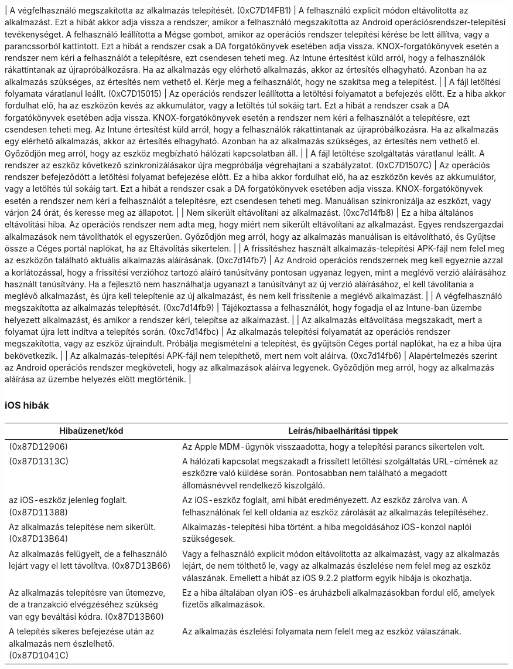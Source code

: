 | A végfelhasználó megszakította az alkalmazás telepítését. (0xC7D14FB1) | A felhasználó explicit módon eltávolította az alkalmazást. Ezt a hibát akkor adja vissza a rendszer, amikor a felhasználó megszakította az Android operációsrendszer-telepítési tevékenységet. A felhasználó leállította a Mégse gombot, amikor az operációs rendszer telepítési kérése be lett állítva, vagy a parancssorból kattintott. Ezt a hibát a rendszer csak a DA forgatókönyvek esetében adja vissza. KNOX-forgatókönyvek esetén a rendszer nem kéri a felhasználót a telepítésre, ezt csendesen teheti meg. Az Intune értesítést küld arról, hogy a felhasználók rákattintanak az újrapróbálkozásra. Ha az alkalmazás egy elérhető alkalmazás, akkor az értesítés elhagyható. Azonban ha az alkalmazás szükséges, az értesítés nem vethető el. Kérje meg a felhasználót, hogy ne szakítsa meg a telepítést. |
| A fájl letöltési folyamata váratlanul leállt. (0xC7D15015) | Az operációs rendszer leállította a letöltési folyamatot a befejezés előtt. Ez a hiba akkor fordulhat elő, ha az eszközön kevés az akkumulátor, vagy a letöltés túl sokáig tart. Ezt a hibát a rendszer csak a DA forgatókönyvek esetében adja vissza. KNOX-forgatókönyvek esetén a rendszer nem kéri a felhasználót a telepítésre, ezt csendesen teheti meg. Az Intune értesítést küld arról, hogy a felhasználók rákattintanak az újrapróbálkozásra. Ha az alkalmazás egy elérhető alkalmazás, akkor az értesítés elhagyható. Azonban ha az alkalmazás szükséges, az értesítés nem vethető el. Győződjön meg arról, hogy az eszköz megbízható hálózati kapcsolatban áll.  |
| A fájl letöltése szolgáltatás váratlanul leállt. A rendszer az eszköz következő szinkronizálásakor újra megpróbálja végrehajtani a szabályzatot. (0xC7D1507C) | Az operációs rendszer befejeződött a letöltési folyamat befejezése előtt. Ez a hiba akkor fordulhat elő, ha az eszközön kevés az akkumulátor, vagy a letöltés túl sokáig tart. Ezt a hibát a rendszer csak a DA forgatókönyvek esetében adja vissza. KNOX-forgatókönyvek esetén a rendszer nem kéri a felhasználót a telepítésre, ezt csendesen teheti meg. Manuálisan szinkronizálja az eszközt, vagy várjon 24 órát, és keresse meg az állapotot. |
| Nem sikerült eltávolítani az alkalmazást. (0xc7d14fb8) | Ez a hiba általános eltávolítási hiba. Az operációs rendszer nem adta meg, hogy miért nem sikerült eltávolítani az alkalmazást. Egyes rendszergazdai alkalmazások nem távolíthatók el egyszerűen. Győződjön meg arról, hogy az alkalmazás manuálisan is eltávolítható, és Gyűjtse össze a Céges portál naplókat, ha az Eltávolítás sikertelen. |
| A frissítéshez használt alkalmazás-telepítési APK-fájl nem felel meg az eszközön található aktuális alkalmazás aláírásának. (0xc7d14fb7) | Az Android operációs rendszernek meg kell egyeznie azzal a korlátozással, hogy a frissítési verzióhoz tartozó aláíró tanúsítvány pontosan ugyanaz legyen, mint a meglévő verzió aláírásához használt tanúsítvány. Ha a fejlesztő nem használhatja ugyanazt a tanúsítványt az új verzió aláírásához, el kell távolítania a meglévő alkalmazást, és újra kell telepítenie az új alkalmazást, és nem kell frissítenie a meglévő alkalmazást. |
| A végfelhasználó megszakította az alkalmazás telepítését. (0xc7d14fb9) | Tájékoztassa a felhasználót, hogy fogadja el az Intune-ban üzembe helyezett alkalmazást, és amikor a rendszer kéri, telepítse az alkalmazást. |
| Az alkalmazás eltávolítása megszakadt, mert a folyamat újra lett indítva a telepítés során. (0xc7d14fbc) | Az alkalmazás telepítési folyamatát az operációs rendszer megszakította, vagy az eszköz újraindult. Próbálja megismételni a telepítést, és gyűjtsön Céges portál naplókat, ha ez a hiba újra bekövetkezik. |
| Az alkalmazás-telepítési APK-fájl nem telepíthető, mert nem volt aláírva. (0xc7d14fb6) | Alapértelmezés szerint az Android operációs rendszer megköveteli, hogy az alkalmazások aláírva legyenek. Győződjön meg arról, hogy az alkalmazás aláírása az üzembe helyezés előtt megtörténik. |

### <a name="ios-errors"></a>iOS hibák

| Hibaüzenet/kód | Leírás/hibaelhárítási tippek |
|------------------------------------------------------------------------------------------------------------------|------------------------------------------------------------------------------------------------------------------------------------------------------------------------------------------------------------------------------------------|
| (0x87D12906) | Az Apple MDM-ügynök visszaadotta, hogy a telepítési parancs sikertelen volt. |
| (0x87D1313C) | A hálózati kapcsolat megszakadt a frissített letöltési szolgáltatás URL-címének az eszközre való küldése során. Pontosabban nem található a megadott állomásnévvel rendelkező kiszolgáló. |
| az iOS-eszköz jelenleg foglalt. (0x87D11388) | Az iOS-eszköz foglalt, ami hibát eredményezett. Az eszköz zárolva van. A felhasználónak fel kell oldania az eszköz zárolását az alkalmazás telepítéséhez. |
| Az alkalmazás telepítése nem sikerült. (0x87D13B64) | Alkalmazás-telepítési hiba történt. a hiba megoldásához iOS-konzol naplói szükségesek. |
| Az alkalmazás felügyelt, de a felhasználó lejárt vagy el lett távolítva. (0x87D13B66) | Vagy a felhasználó explicit módon eltávolította az alkalmazást, vagy az alkalmazás lejárt, de nem tölthető le, vagy az alkalmazás észlelése nem felel meg az eszköz válaszának. Emellett a hibát az iOS 9.2.2 platform egyik hibája is okozhatja. |
| Az alkalmazás telepítésre van ütemezve, de a tranzakció elvégzéséhez szükség van egy beváltási kódra. (0x87D13B60) | Ez a hiba általában olyan iOS-es áruházbeli alkalmazásokban fordul elő, amelyek fizetős alkalmazások. |
| A telepítés sikeres befejezése után az alkalmazás nem észlelhető. (0x87D1041C) | Az alkalmazás észlelési folyamata nem felelt meg az eszköz válaszának. |
